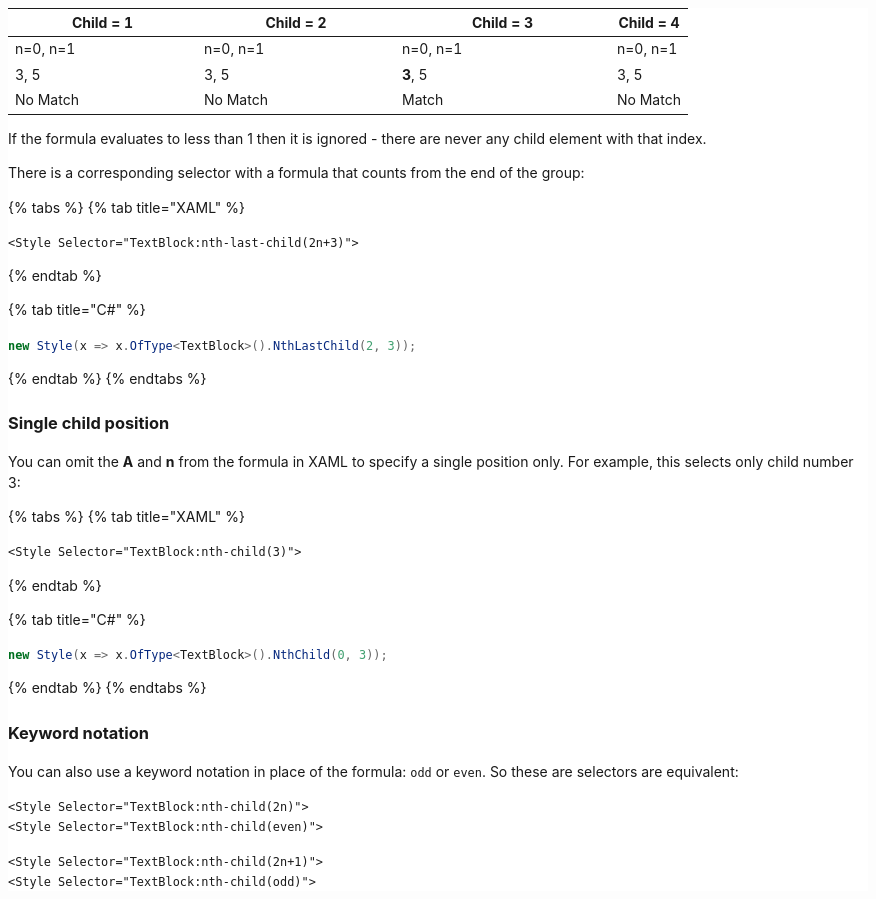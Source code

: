 <table><thead><tr><th width="175">Child = 1</th><th width="184">Child = 2</th><th width="201">Child = 3</th><th>Child = 4</th></tr></thead><tbody><tr><td>n=0, n=1</td><td>n=0, n=1</td><td>n=0, n=1</td><td>n=0, n=1</td></tr><tr><td>3, 5</td><td>3, 5</td><td><strong>3</strong>, 5</td><td>3, 5</td></tr><tr><td>No Match</td><td>No Match</td><td>Match</td><td>No Match</td></tr></tbody></table>

If the formula evaluates to less than 1 then it is ignored - there are never any child element with that index.

There is a corresponding selector with a formula that counts from the end of the group:

{% tabs %}
{% tab title="XAML" %}
```markup
<Style Selector="TextBlock:nth-last-child(2n+3)">
```
{% endtab %}

{% tab title="C#" %}
```csharp
new Style(x => x.OfType<TextBlock>().NthLastChild(2, 3));
```
{% endtab %}
{% endtabs %}

### Single child position

You can omit the **A** and **n** from the formula in XAML to specify a single position only. For example, this selects only child number 3:

{% tabs %}
{% tab title="XAML" %}
```markup
<Style Selector="TextBlock:nth-child(3)">
```
{% endtab %}

{% tab title="C#" %}
```csharp
new Style(x => x.OfType<TextBlock>().NthChild(0, 3));
```
{% endtab %}
{% endtabs %}

### Keyword notation

You can also use a keyword notation in place of the formula: `odd` or `even`. So these are selectors are equivalent:

```
<Style Selector="TextBlock:nth-child(2n)">
<Style Selector="TextBlock:nth-child(even)">
```

```
<Style Selector="TextBlock:nth-child(2n+1)">
<Style Selector="TextBlock:nth-child(odd)">
```
